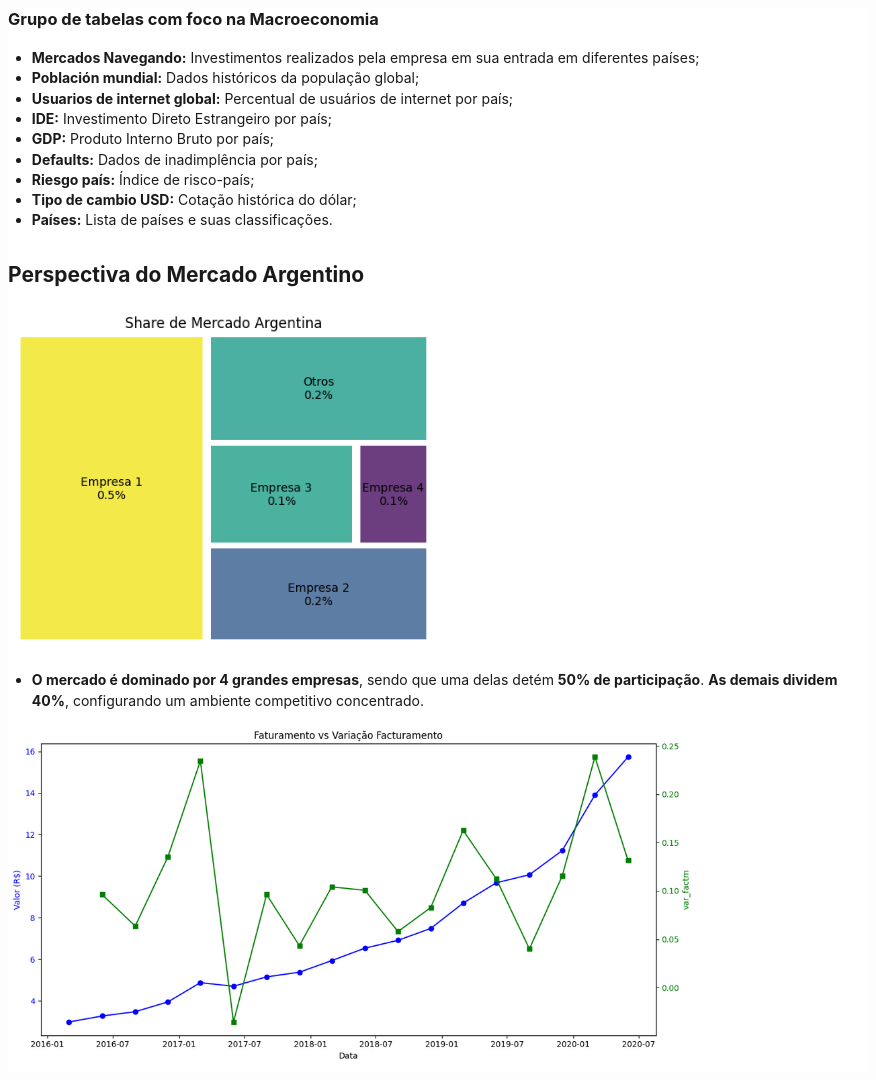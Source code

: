 ### Grupo de tabelas com foco na Macroeconomia

- **Mercados Navegando:** Investimentos realizados pela empresa em sua entrada em diferentes países;
- **Población mundial:** Dados históricos da população global;
- **Usuarios de internet global:** Percentual de usuários de internet por país;
- **IDE:** Investimento Direto Estrangeiro por país;
- **GDP:** Produto Interno Bruto por país;
- **Defaults:** Dados de inadimplência por país;
- **Riesgo país:** Índice de risco-país;
- **Tipo de cambio USD:** Cotação histórica do dólar;
- **Países:** Lista de países e suas classificações.

## Perspectiva do Mercado Argentino

<img src="img/Share_mercado.png" alt="Share de Mercado" width="50%">

- **O mercado é dominado por 4 grandes empresas**, sendo que uma delas detém **50% de participação**. **As demais dividem 40%**, configurando um ambiente competitivo concentrado.

<img src="./img/Furamento_vs_variacao.png" alt="Faturamento vs Variação" width="80%">